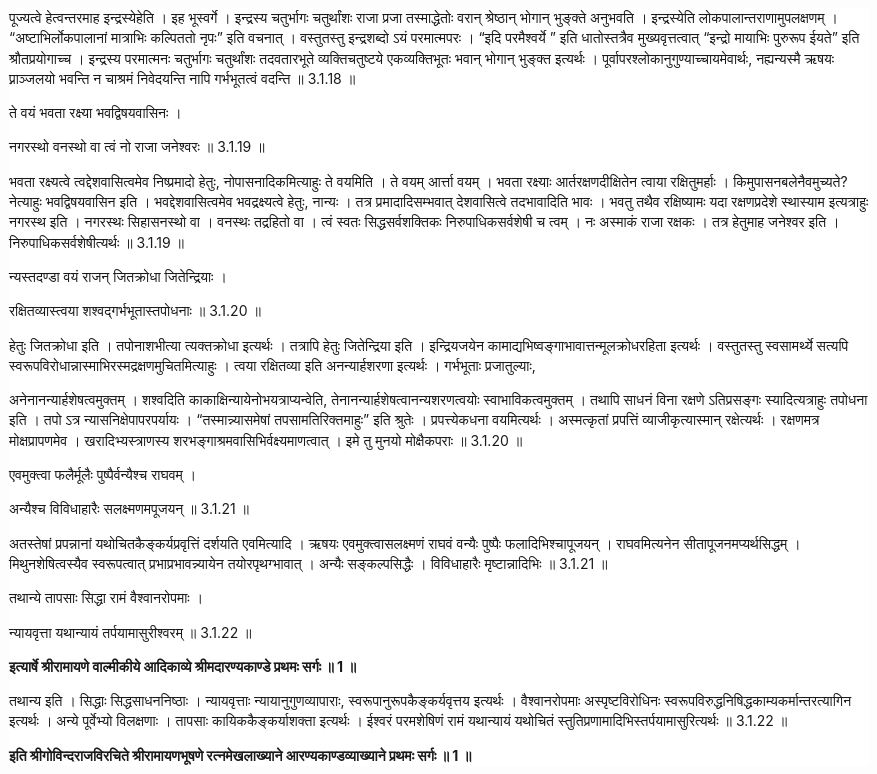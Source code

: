 पूज्यत्वे हेत्वन्तरमाह इन्द्रस्येहेति । इह भूस्वर्गे । इन्द्रस्य चतुर्भागः चतुर्थांशः राजा प्रजा तस्माद्धेतोः वरान् श्रेष्ठान् भोगान् भुङ्क्ते अनुभवति । इन्द्रस्येति लोकपालान्तराणामुपलक्षणम् । “अष्टाभिर्लोकपालानां मात्राभिः कल्पिततो नृपः” इति वचनात् । वस्तुतस्तु इन्द्रशब्दो ऽयं परमात्मपरः । “इदि परमैश्वर्ये ” इति धातोस्तत्रैव मुख्यवृत्तत्वात् “इन्द्रो मायाभिः पुरुरूप ईयते” इति श्रौतप्रयोगाच्च । इन्द्रस्य परमात्मनः चतुर्भागः चतुर्थांशः तदवतारभूते व्यक्तिचतुष्टये एकव्यक्तिभूतः भवान् भोगान् भुङ्क्त इत्यर्थः । पूर्वापरश्लोकानुगुण्याच्चायमेवार्थः, नह्यन्यस्मै ऋषयः प्रा़ञ्जलयो भवन्ति न चाश्रमं निवेदयन्ति नापि गर्भभूतत्वं वदन्ति ॥ 3.1.18 ॥

ते वयं भवता रक्ष्या भवद्विषयवासिनः ।

नगरस्थो वनस्थो वा त्वं नो राजा जनेश्वरः ॥ 3.1.19 ॥

भवता रक्ष्यत्वे त्वद्देशवासित्वमेव निष्प्रमादो हेतुः, नोपासनादिकमित्याहुः ते वयमिति । ते वयम् आर्त्ता वयम् । भवता रक्ष्याः आर्तरक्षणदीक्षितेन त्वाया रक्षितुमर्हाः । किमुपासनबलेनैवमुच्यते? नेत्याहुः भवद्विषयवासिन इति । भवद्देशवासित्वमेव भवद्रक्ष्यत्वे हेतुः, नान्यः । तत्र प्रमादादिसम्भवात् देशवासित्वे तदभावादिति भावः । भवतु तथैव रक्षिष्यामः यदा रक्षणप्रदेशे स्थास्याम इत्यत्राहुः नगरस्थ इति । नगरस्थः सिहासनस्थो वा । वनस्थः तद्रहितो वा । त्वं स्वतः सिद्धसर्वशक्तिकः निरुपाधिकसर्वशेषी च त्वम् । नः अस्माकं राजा रक्षकः । तत्र हेतुमाह जनेश्वर इति । निरुपाधिकसर्वशेषीत्यर्थः ॥ 3.1.19 ॥

न्यस्तदण्डा वयं राजन् जितक्रोधा जितेन्द्रियाः ।

रक्षितव्यास्त्वया शश्वद्गर्भभूतास्तपोधनाः ॥ 3.1.20 ॥

हेतुः जितक्रोधा इति । तपोनाशभीत्या त्यक्तक्रोधा इत्यर्थः । तत्रापि हेतुः जितेन्द्रिया इति । इन्द्रियजयेन कामाद्यभिष्वङ्गाभावात्तन्मूलक्रोधरहिता इत्यर्थः । वस्तुतस्तु स्वसामर्थ्ये सत्यपि स्वरूपविरोधान्नास्माभिरस्मद्रक्षणमुचितमित्याहुः । त्वया रक्षितव्या इति अनन्यार्हशरणा इत्यर्थः । गर्भभूताः प्रजातुल्याः,

अनेनानन्यार्हशेषत्वमुक्तम् । शश्वदिति काकाक्षिन्यायेनोभयत्राप्यन्वेति, तेनानन्यार्हशेषत्वानन्यशरणत्वयोः स्वाभाविकत्वमुक्तम् । तथापि साधनं विना रक्षणे ऽतिप्रसङ्गः स्यादित्यत्राहुः तपोधना इति । तपो ऽत्र न्यासनिक्षेपापरपर्यायः । “तस्मान्न्यासमेषां तपसामतिरिक्तमाहुः” इति श्रुतेः । प्रपत्त्येकधना वयमित्यर्थः । अस्मत्कृतां प्रपत्तिं व्याजीकृत्यास्मान् रक्षेत्यर्थः । रक्षणमत्र मोक्षप्रापणमेव । खरादिभ्यस्त्राणस्य शरभङ्गाश्रमवासिभिर्वक्ष्यमाणत्वात् । इमे तु मुनयो मोक्षैकपराः ॥ 3.1.20 ॥

एवमुक्त्वा फलैर्मूलैः पुष्पैर्वन्यैश्च राघवम् ।

अन्यैश्च विविधाहारैः सलक्ष्मणमपूजयन् ॥ 3.1.21 ॥

अतस्तेषां प्रपन्नानां यथोचितकैङ्कर्यप्रवृत्तिं दर्शयति एवमित्यादि । ऋषयः एवमुक्त्वासलक्ष्मणं राघवं वन्यैः पुष्पैः फलादिभिश्चापूजयन् । राघवमित्यनेन सीतापूजनमप्यर्थसिद्धम् । मिथुनशेषित्वस्यैव स्वरूपत्वात् प्रभाप्रभावन्न्यायेन तयोरपृथग्भावात् । अन्यैः सङ्कल्पसिद्धैः । विविधाहारैः मृष्टान्नादिभिः ॥ 3.1.21 ॥

तथान्ये तापसाः सिद्धा रामं वैश्वानरोपमाः ।

न्यायवृत्ता यथान्यायं तर्पयामासुरीश्वरम् ॥ 3.1.22 ॥

**इत्यार्षे श्रीरामायणे वाल्मीकीये आदिकाव्ये श्रीमदारण्यकाण्डे प्रथमः सर्गः ॥ 1 ॥**

तथान्य इति । सिद्धाः सिद्धसाधननिष्ठाः । न्यायवृत्ताः न्यायानुगुणव्यापाराः, स्वरूपानुरूपकैङ्कर्यवृत्तय इत्यर्थः । वैश्वानरोपमाः अस्पृष्टविरोधिनः स्वरूपविरुद्धनिषिद्धकाम्यकर्मान्तरत्यागिन इत्यर्थः । अन्ये पूर्वेभ्यो विलक्षणाः । तापसाः कायिककैङ्कर्याशक्ता इत्यर्थः । ईश्वरं परमशेषिणं रामं यथान्यायं यथोचितं स्तुतिप्रणामादिभिस्तर्पयामासुरित्यर्थः ॥ 3.1.22 ॥

**इति श्रीगोविन्दराजविरचिते श्रीरामायणभूषणे रत्नमेखलाख्याने आरण्यकाण्डव्याख्याने प्रथमः सर्गः ॥ 1 ॥**
